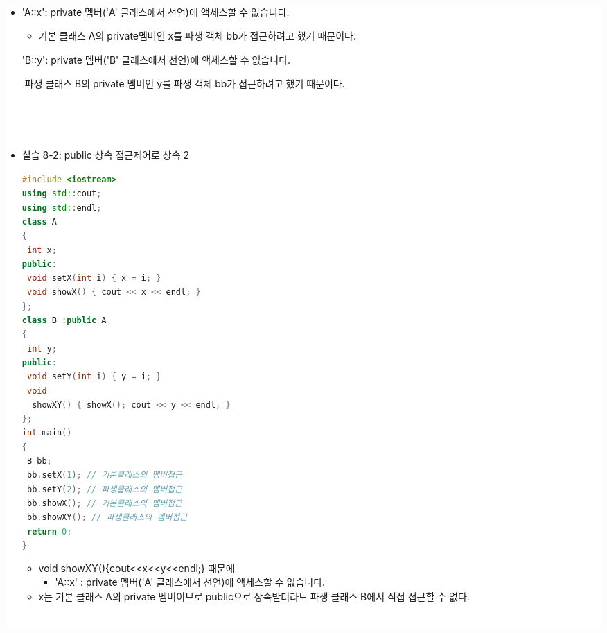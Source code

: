   * 'A::x': private 멤버('A' 클래스에서 선언)에 액세스할 수 없습니다.

    * 기본 클래스 A의 private멤버인 x를 파생 객체 bb가 접근하려고 했기 때문이다.

    'B::y': private 멤버('B' 클래스에서 선언)에 액세스할 수 없습니다.

    ​		파생 클래스 B의 private 멤버인 y를 파생 객체 bb가 접근하려고 했기 때문이다. 

    

    

    

​    

​    

* 실습 8-2: public 상속 접근제어로 상속 2

  ```c++
  #include <iostream>
  using std::cout;
  using std::endl;
  class A
  {
   int x;
  public:
   void setX(int i) { x = i; }
   void showX() { cout << x << endl; }
  };
  class B :public A
  {
   int y;
  public:
   void setY(int i) { y = i; }
   void
    showXY() { showX(); cout << y << endl; }
  };
  int main()
  {
   B bb;
   bb.setX(1); // 기본클래스의 멤버접근
   bb.setY(2); // 파생클래스의 멤버접근
   bb.showX(); // 기본클래스의 멤버접근
   bb.showXY(); // 파생클래스의 멤버접근
   return 0;
  }
  ```

  * void showXY(){cout<<x<<y<<endl;} 때문에
    * 'A::x' : private 멤버('A' 클래스에서 선언)에 액세스할 수 없습니다.
  * x는 기본 클래스 A의 private 멤버이므로 public으로 상속받더라도 파생 클래스 B에서 직접 접근할 수 없다. 





​    
